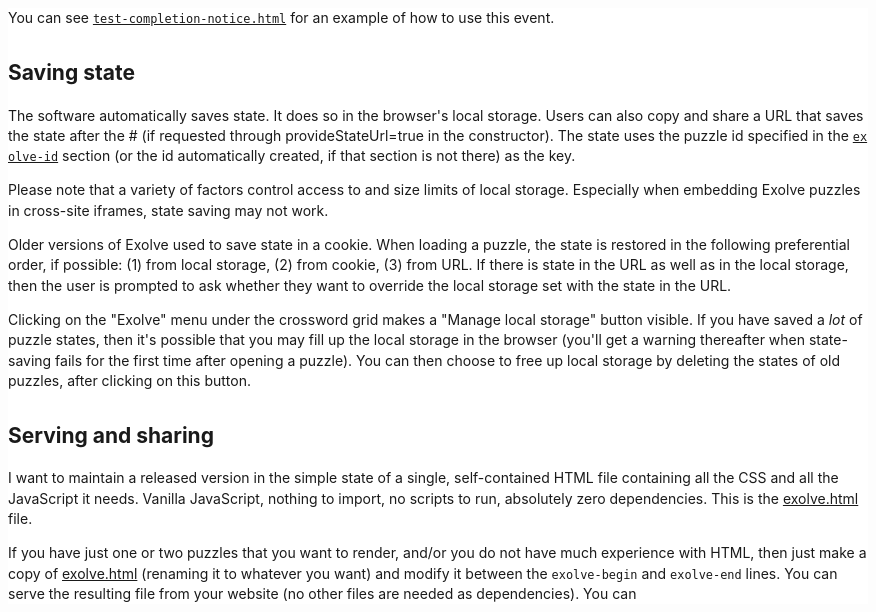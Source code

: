 You can see [`test-completion-notice.html`](test-completion-notice.html) for an
example of how to use this event.

## Saving state

The software automatically saves state. It does so in the browser's local
storage. Users can also copy and share a URL that saves the state after the #
(if requested through provideStateUrl=true in the constructor). The state uses
the puzzle id specified in the [`exolve-id`](#exolve-id) section (or the id
automatically created, if that section is not there) as the key.

Please note that a variety of factors control access to and size limits of
local storage. Especially when embedding Exolve puzzles in cross-site iframes,
state saving may not work.

Older versions of Exolve used to save state in a cookie. When loading a puzzle,
the state is restored in the following preferential order, if possible:
(1) from local storage, (2) from cookie, (3) from URL. If there is state in the
URL as well as in the local storage, then the user is prompted to ask whether
they want to override the local storage set with the state in the URL.

Clicking on the "Exolve" menu under the crossword grid makes a "Manage local
storage" button visible. If you have saved a *lot* of puzzle states, then
it's possible that you may fill up the local storage in the browser (you'll get
a warning thereafter when state-saving fails for the first time after opening a
puzzle). You can then choose to free up local storage by deleting the states of
old puzzles, after clicking on this button.

## Serving and sharing

I want to maintain a released version in the simple state of a single,
self-contained HTML file containing all the CSS and all the JavaScript it needs.
Vanilla JavaScript, nothing to import, no scripts to run, absolutely zero
dependencies. This is the [exolve.html](exolve.html) file.

If you have just one or two puzzles that you want to render, and/or you do not
have much experience with HTML, then just make a copy of
[exolve.html](exolve.html) (renaming it to whatever you want) and modify it
between the `exolve-begin` and `exolve-end` lines. You can serve the resulting
file from your website (no other files are needed as dependencies). You can
